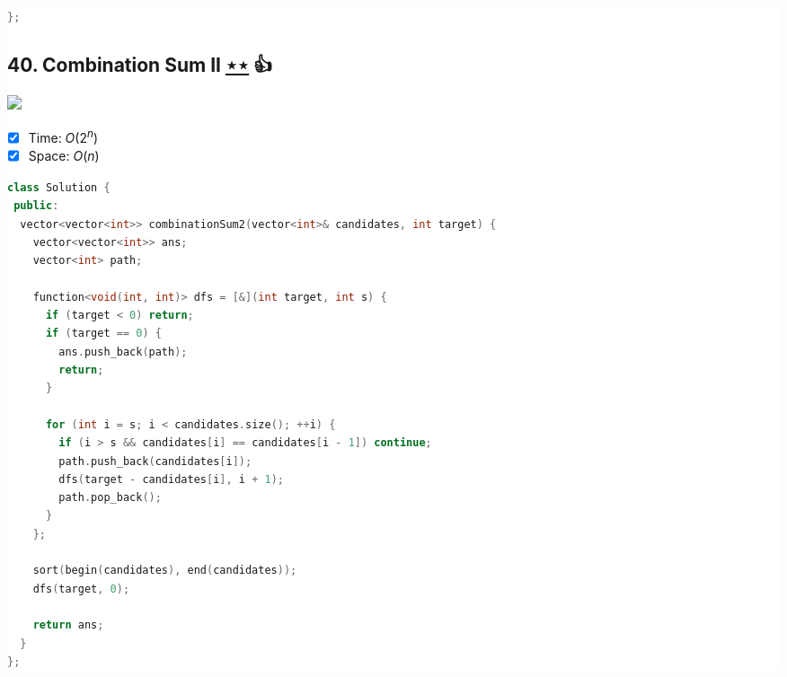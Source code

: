 ```cpp
};
```

## 40. Combination Sum II [$\star\star$](https://leetcode.com/problems/combination-sum-ii) :thumbsup:

![](https://img.shields.io/badge/-Backtracking-D0104C.svg?style=flat-square)

- [x] Time: $O(2^n)$
- [x] Space: $O(n)$

```cpp
class Solution {
 public:
  vector<vector<int>> combinationSum2(vector<int>& candidates, int target) {
    vector<vector<int>> ans;
    vector<int> path;

    function<void(int, int)> dfs = [&](int target, int s) {
      if (target < 0) return;
      if (target == 0) {
        ans.push_back(path);
        return;
      }

      for (int i = s; i < candidates.size(); ++i) {
        if (i > s && candidates[i] == candidates[i - 1]) continue;
        path.push_back(candidates[i]);
        dfs(target - candidates[i], i + 1);
        path.pop_back();
      }
    };

    sort(begin(candidates), end(candidates));
    dfs(target, 0);

    return ans;
  }
};
```
